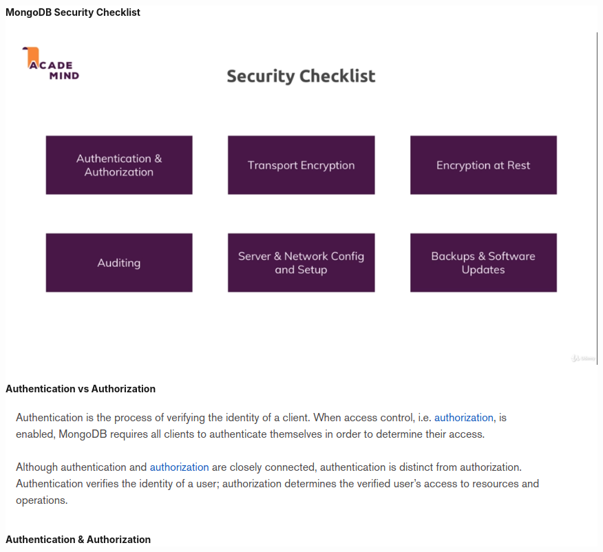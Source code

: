 #### MongoDB Security Checklist
![Screenshot](./Screenshots/Screenshot214.png?raw=true "Screenshot")

#### Authentication vs Authorization
![Screenshot](./Screenshots/Screenshot215.png?raw=true "Screenshot")

#### Authentication & Authorization